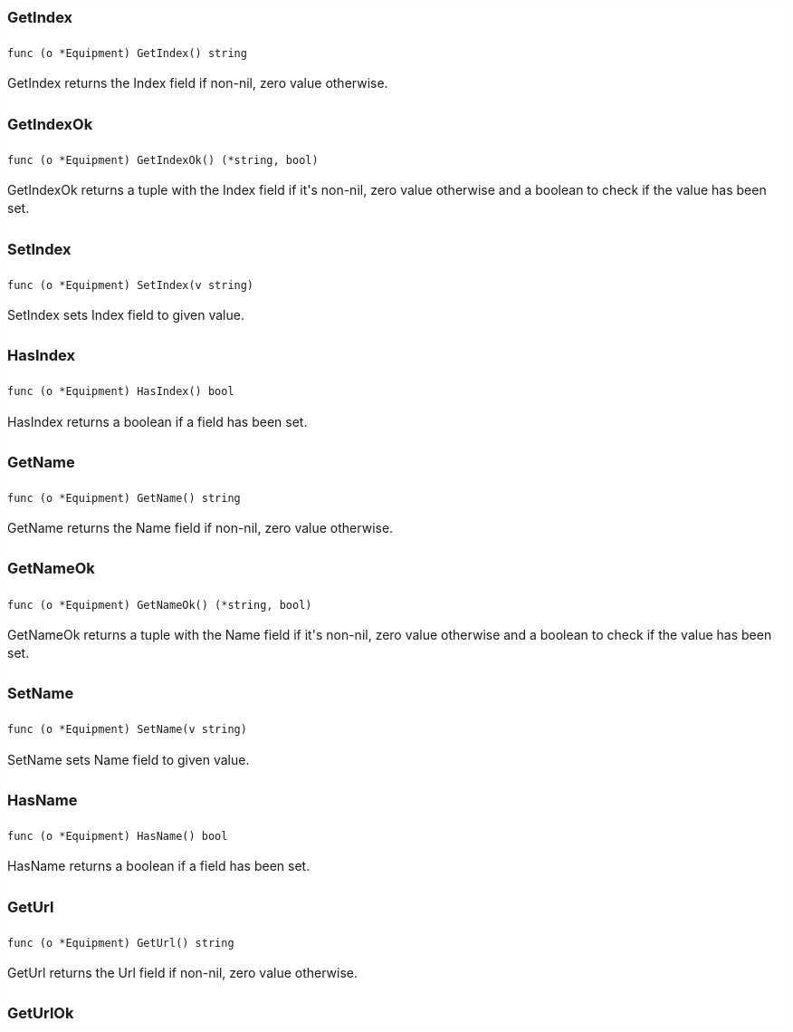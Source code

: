 ### GetIndex

`func (o *Equipment) GetIndex() string`

GetIndex returns the Index field if non-nil, zero value otherwise.

### GetIndexOk

`func (o *Equipment) GetIndexOk() (*string, bool)`

GetIndexOk returns a tuple with the Index field if it's non-nil, zero value otherwise
and a boolean to check if the value has been set.

### SetIndex

`func (o *Equipment) SetIndex(v string)`

SetIndex sets Index field to given value.

### HasIndex

`func (o *Equipment) HasIndex() bool`

HasIndex returns a boolean if a field has been set.

### GetName

`func (o *Equipment) GetName() string`

GetName returns the Name field if non-nil, zero value otherwise.

### GetNameOk

`func (o *Equipment) GetNameOk() (*string, bool)`

GetNameOk returns a tuple with the Name field if it's non-nil, zero value otherwise
and a boolean to check if the value has been set.

### SetName

`func (o *Equipment) SetName(v string)`

SetName sets Name field to given value.

### HasName

`func (o *Equipment) HasName() bool`

HasName returns a boolean if a field has been set.

### GetUrl

`func (o *Equipment) GetUrl() string`

GetUrl returns the Url field if non-nil, zero value otherwise.

### GetUrlOk

